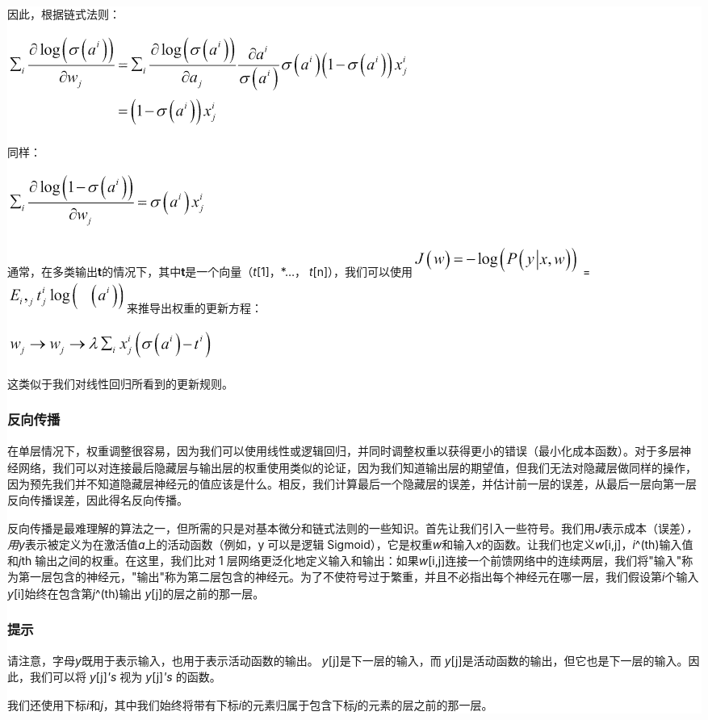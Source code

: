 因此，根据链式法则：

![逻辑回归](img/00071.jpeg)

同样：

![逻辑回归](img/00072.jpeg)

通常，在多类输出**t**的情况下，其中**t**是一个向量（*t*[1]，*…， *t*[n]），我们可以使用![逻辑回归](img/00073.jpeg) = ![逻辑回归](img/00074.jpeg)来推导出权重的更新方程：

![逻辑回归](img/00075.jpeg)

这类似于我们对线性回归所看到的更新规则。

### 反向传播

在单层情况下，权重调整很容易，因为我们可以使用线性或逻辑回归，并同时调整权重以获得更小的错误（最小化成本函数）。对于多层神经网络，我们可以对连接最后隐藏层与输出层的权重使用类似的论证，因为我们知道输出层的期望值，但我们无法对隐藏层做同样的操作，因为预先我们并不知道隐藏层神经元的值应该是什么。相反，我们计算最后一个隐藏层的误差，并估计前一层的误差，从最后一层向第一层反向传播误差，因此得名反向传播。

反向传播是最难理解的算法之一，但所需的只是对基本微分和链式法则的一些知识。首先让我们引入一些符号。我们用*J*表示成本（误差）*，*用*y*表示被定义为在激活值*a*上的活动函数（例如，y 可以是逻辑 Sigmoid），它是权重*w*和输入*x*的函数。让我们也定义*w*[i,j]，*i*^(th)输入值和*j*th 输出之间的权重。在这里，我们比对 1 层网络更泛化地定义输入和输出：如果*w*[i,j]连接一个前馈网络中的连续两层，我们将"输入"称为第一层包含的神经元，"输出"称为第二层包含的神经元。为了不使符号过于繁重，并且不必指出每个神经元在哪一层，我们假设第*i*个输入*y*[i]始终在包含第*j*^(th)输出 *y*[j]的层之前的那一层。

### 提示

请注意，字母*y*既用于表示输入，也用于表示活动函数的输出。 *y*[j]是下一层的输入，而 *y*[j]是活动函数的输出，但它也是下一层的输入。因此，我们可以将 *y*[j]*'s* 视为 *y*[j]*'s* 的函数。

我们还使用下标*i*和*j*，其中我们始终将带有下标*i*的元素归属于包含下标*j*的元素的层之前的那一层。
